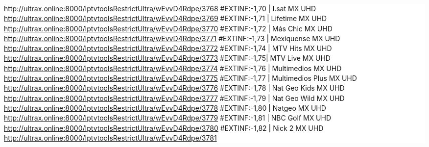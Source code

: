 http://ultrax.online:8000/IptvtoolsRestrictUltra/wEvvD4Rdpe/3768
#EXTINF:-1,70 | I.sat MX UHD
http://ultrax.online:8000/IptvtoolsRestrictUltra/wEvvD4Rdpe/3769
#EXTINF:-1,71 | Lifetime MX UHD
http://ultrax.online:8000/IptvtoolsRestrictUltra/wEvvD4Rdpe/3770
#EXTINF:-1,72 | Más Chic MX UHD
http://ultrax.online:8000/IptvtoolsRestrictUltra/wEvvD4Rdpe/3771
#EXTINF:-1,73 | Mexiquense MX UHD
http://ultrax.online:8000/IptvtoolsRestrictUltra/wEvvD4Rdpe/3772
#EXTINF:-1,74 | MTV Hits MX UHD
http://ultrax.online:8000/IptvtoolsRestrictUltra/wEvvD4Rdpe/3773
#EXTINF:-1,75| MTV Live MX UHD
http://ultrax.online:8000/IptvtoolsRestrictUltra/wEvvD4Rdpe/3774
#EXTINF:-1,76 | Multimedios MX UHD
http://ultrax.online:8000/IptvtoolsRestrictUltra/wEvvD4Rdpe/3775
#EXTINF:-1,77 | Multimedios Plus MX UHD
http://ultrax.online:8000/IptvtoolsRestrictUltra/wEvvD4Rdpe/3776
#EXTINF:-1,78 | Nat Geo Kids MX UHD
http://ultrax.online:8000/IptvtoolsRestrictUltra/wEvvD4Rdpe/3777
#EXTINF:-1,79 | Nat Geo Wild MX UHD
http://ultrax.online:8000/IptvtoolsRestrictUltra/wEvvD4Rdpe/3778
#EXTINF:-1,80 | Natgeo MX UHD
http://ultrax.online:8000/IptvtoolsRestrictUltra/wEvvD4Rdpe/3779
#EXTINF:-1,81 | NBC Golf MX UHD
http://ultrax.online:8000/IptvtoolsRestrictUltra/wEvvD4Rdpe/3780
#EXTINF:-1,82 | Nick 2 MX UHD
http://ultrax.online:8000/IptvtoolsRestrictUltra/wEvvD4Rdpe/3781
